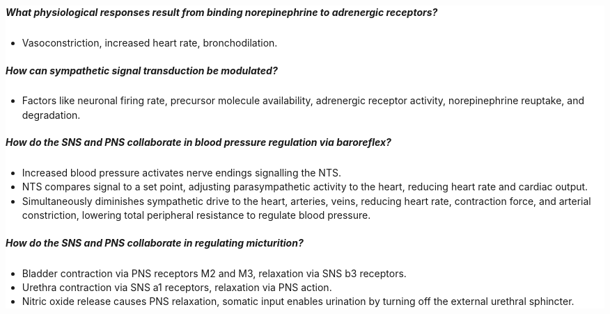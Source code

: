 ##### What physiological responses result from binding norepinephrine to adrenergic receptors?
- Vasoconstriction, increased heart rate, bronchodilation.
##### How can sympathetic signal transduction be modulated?
- Factors like neuronal firing rate, precursor molecule availability, adrenergic receptor activity, norepinephrine reuptake, and degradation.
##### How do the SNS and PNS collaborate in blood pressure regulation via baroreflex?
- Increased blood pressure activates nerve endings signalling the NTS.
- NTS compares signal to a set point, adjusting parasympathetic activity to the heart, reducing heart rate and cardiac output.
- Simultaneously diminishes sympathetic drive to the heart, arteries, veins, reducing heart rate, contraction force, and arterial constriction, lowering total peripheral resistance to regulate blood pressure.
##### How do the SNS and PNS collaborate in regulating micturition?
- Bladder contraction via PNS receptors M2 and M3, relaxation via SNS b3 receptors.
- Urethra contraction via SNS a1 receptors, relaxation via PNS action.
- Nitric oxide release causes PNS relaxation, somatic input enables urination by turning off the external urethral sphincter.



